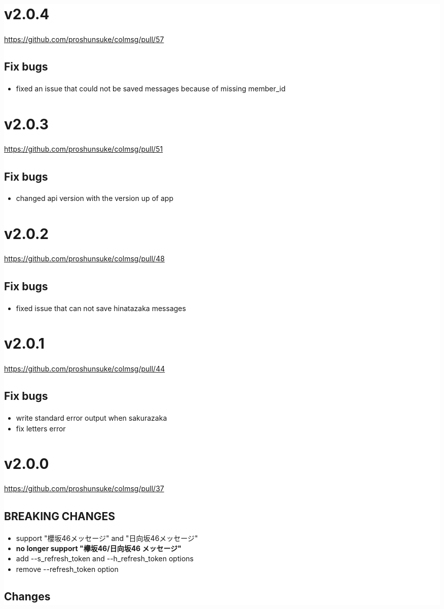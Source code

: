 # v2.0.4

https://github.com/proshunsuke/colmsg/pull/57

## Fix bugs

* fixed an issue that could not be saved messages because of missing member_id

# v2.0.3

https://github.com/proshunsuke/colmsg/pull/51

## Fix bugs

* changed api version with the version up of app

# v2.0.2

https://github.com/proshunsuke/colmsg/pull/48

## Fix bugs

* fixed issue that can not save hinatazaka messages

# v2.0.1

https://github.com/proshunsuke/colmsg/pull/44

## Fix bugs

* write standard error output when sakurazaka
* fix letters error

# v2.0.0

https://github.com/proshunsuke/colmsg/pull/37

## BREAKING CHANGES

* support "櫻坂46メッセージ" and "日向坂46メッセージ"
* **no longer support "欅坂46/日向坂46 メッセージ"**
* add --s_refresh_token and --h_refresh_token options
* remove --refresh_token option

## Changes
